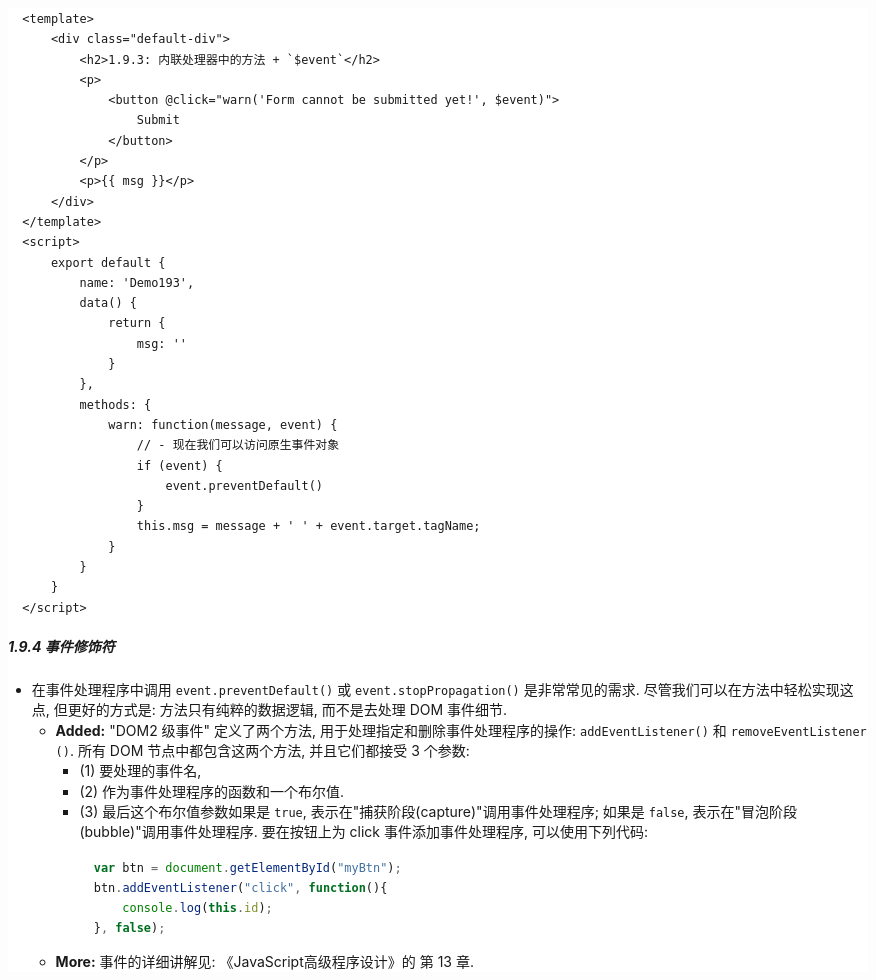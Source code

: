   ```vue
    <template>
        <div class="default-div">
            <h2>1.9.3: 内联处理器中的方法 + `$event`</h2>
            <p>
                <button @click="warn('Form cannot be submitted yet!', $event)">
                    Submit
                </button>
            </p>
            <p>{{ msg }}</p>
        </div>
    </template>
    <script>
        export default {
            name: 'Demo193',
            data() {
                return {
                    msg: ''
                }
            },
            methods: {
                warn: function(message, event) {
                    // - 现在我们可以访问原生事件对象
                    if (event) {
                        event.preventDefault()
                    }
                    this.msg = message + ' ' + event.target.tagName;
                }
            }
        }
    </script>
  ```

##### 1.9.4 事件修饰符
- 在事件处理程序中调用 `event.preventDefault()` 或 `event.stopPropagation()`
  是非常常见的需求. 尽管我们可以在方法中轻松实现这点, 但更好的方式是:
  方法只有纯粹的数据逻辑, 而不是去处理 DOM 事件细节.
    + **Added:** "DOM2 级事件" 定义了两个方法,
      用于处理指定和删除事件处理程序的操作: `addEventListener()` 和
      `removeEventListener()`. 所有 DOM 节点中都包含这两个方法,
      并且它们都接受 3 个参数:
        + (1) 要处理的事件名,
        + (2) 作为事件处理程序的函数和一个布尔值.
        + (3) 最后这个布尔值参数如果是 `true`,
          表示在"捕获阶段(capture)"调用事件处理程序; 如果是 `false`,
          表示在"冒泡阶段(bubble)"调用事件处理程序. 
          要在按钮上为 click 事件添加事件处理程序, 可以使用下列代码:
          ```js
            var btn = document.getElementById("myBtn");
            btn.addEventListener("click", function(){
                console.log(this.id);
            }, false);
          ```
    + **More:** 事件的详细讲解见: 《JavaScript高级程序设计》的 第 13 章.
